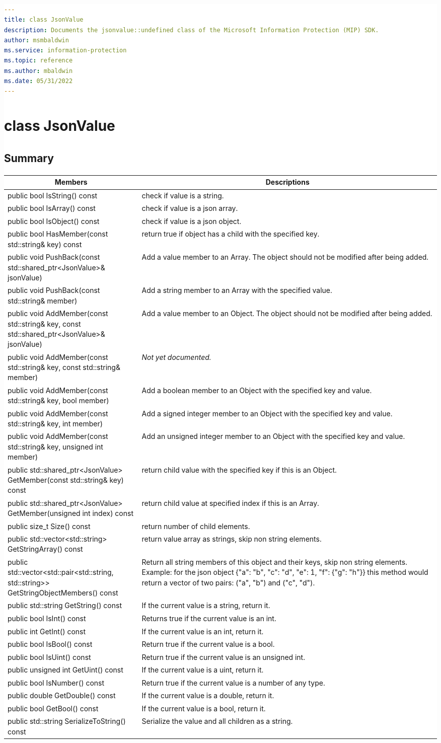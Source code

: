 ```yaml
---
title: class JsonValue 
description: Documents the jsonvalue::undefined class of the Microsoft Information Protection (MIP) SDK.
author: msmbaldwin
ms.service: information-protection
ms.topic: reference
ms.author: mbaldwin
ms.date: 05/31/2022
---
```


# class JsonValue 
  
## Summary
 Members                        | Descriptions                                
--------------------------------|---------------------------------------------
public bool IsString() const  |  check if value is a string.
public bool IsArray() const  |  check if value is a json array.
public bool IsObject() const  |  check if value is a json object.
public bool HasMember(const std::string& key) const  |  return true if object has a child with the specified key.
public void PushBack(const std::shared_ptr&lt;JsonValue&gt;& jsonValue)  |  Add a value member to an Array. The object should not be modified after being added.
public void PushBack(const std::string& member)  |  Add a string member to an Array with the specified value.
public void AddMember(const std::string& key, const std::shared_ptr&lt;JsonValue&gt;& jsonValue)  |  Add a value member to an Object. The object should not be modified after being added.
public void AddMember(const std::string& key, const std::string& member)  | _Not yet documented._
public void AddMember(const std::string& key, bool member)  |  Add a boolean member to an Object with the specified key and value.
public void AddMember(const std::string& key, int member)  |  Add a signed integer member to an Object with the specified key and value.
public void AddMember(const std::string& key, unsigned int member)  |  Add an unsigned integer member to an Object with the specified key and value.
public std::shared_ptr&lt;JsonValue&gt; GetMember(const std::string& key) const  |  return child value with the specified key if this is an Object.
public std::shared_ptr&lt;JsonValue&gt; GetMember(unsigned int index) const  |  return child value at specified index if this is an Array.
public size_t Size() const  |  return number of child elements.
public std::vector&lt;std::string&gt; GetStringArray() const  |  return value array as strings, skip non string elements.
public std::vector&lt;std::pair&lt;std::string, std::string&gt;&gt; GetStringObjectMembers() const  |  Return all string members of this object and their keys, skip non string elements. Example: for the json object {"a": "b", "c": "d", "e": 1, "f": {"g": "h"}} this method would return a vector of two pairs: ("a", "b") and ("c", "d").
public std::string GetString() const  |  If the current value is a string, return it.
public bool IsInt() const  |  Returns true if the current value is an int.
public int GetInt() const  |  If the current value is an int, return it.
public bool IsBool() const  |  Return true if the current value is a bool.
public bool IsUint() const  |  Return true if the current value is an unsigned int.
public unsigned int GetUint() const  |  If the current value is a uint, return it.
public bool IsNumber() const  |  Return true if the current value is a number of any type.
public double GetDouble() const  |  If the current value is a double, return it.
public bool GetBool() const  |  If the current value is a bool, return it.
public std::string SerializeToString() const  |  Serialize the value and all children as a string.
  